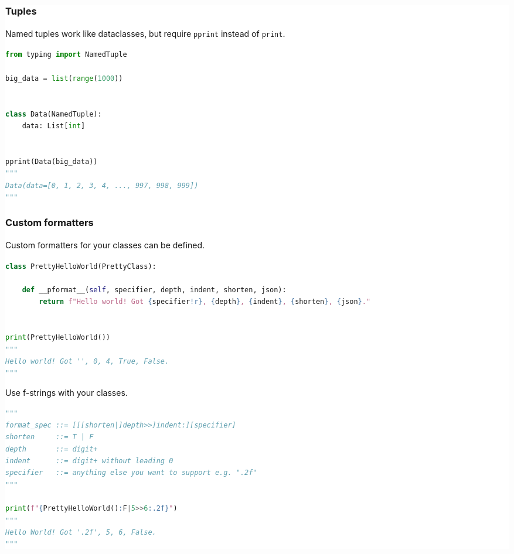 ### Tuples

Named tuples work like dataclasses, but require `pprint` instead of
`print`.

```python
from typing import NamedTuple

big_data = list(range(1000))


class Data(NamedTuple):
    data: List[int]


pprint(Data(big_data))
"""
Data(data=[0, 1, 2, 3, 4, ..., 997, 998, 999])
"""
```

### Custom formatters
Custom formatters for your classes can be defined.

```python
class PrettyHelloWorld(PrettyClass):

    def __pformat__(self, specifier, depth, indent, shorten, json):
        return f"Hello world! Got {specifier!r}, {depth}, {indent}, {shorten}, {json}."


print(PrettyHelloWorld())
"""
Hello world! Got '', 0, 4, True, False.
"""
```

Use f-strings with your classes.

```python
"""
format_spec ::= [[[shorten|]depth>>]indent:][specifier]
shorten     ::= T | F
depth       ::= digit+
indent      ::= digit+ without leading 0
specifier   ::= anything else you want to support e.g. ".2f"
"""

print(f"{PrettyHelloWorld():F|5>>6:.2f}")
"""
Hello World! Got '.2f', 5, 6, False.
"""
```
